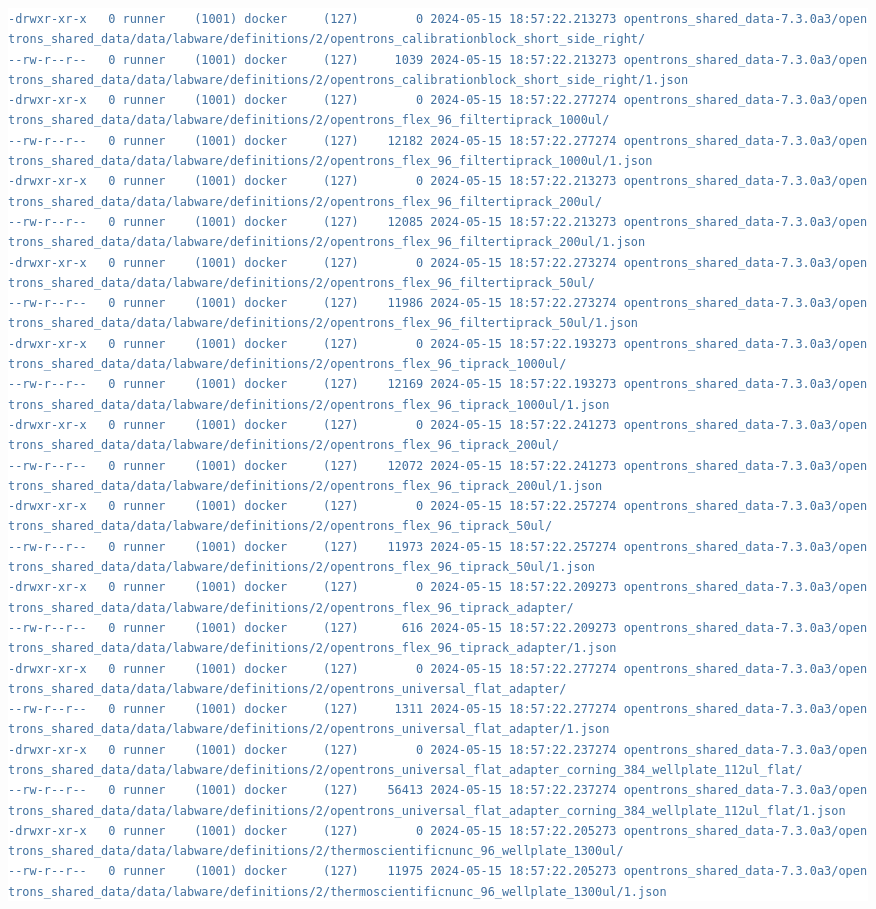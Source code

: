 ```diff
-drwxr-xr-x   0 runner    (1001) docker     (127)        0 2024-05-15 18:57:22.213273 opentrons_shared_data-7.3.0a3/opentrons_shared_data/data/labware/definitions/2/opentrons_calibrationblock_short_side_right/
--rw-r--r--   0 runner    (1001) docker     (127)     1039 2024-05-15 18:57:22.213273 opentrons_shared_data-7.3.0a3/opentrons_shared_data/data/labware/definitions/2/opentrons_calibrationblock_short_side_right/1.json
-drwxr-xr-x   0 runner    (1001) docker     (127)        0 2024-05-15 18:57:22.277274 opentrons_shared_data-7.3.0a3/opentrons_shared_data/data/labware/definitions/2/opentrons_flex_96_filtertiprack_1000ul/
--rw-r--r--   0 runner    (1001) docker     (127)    12182 2024-05-15 18:57:22.277274 opentrons_shared_data-7.3.0a3/opentrons_shared_data/data/labware/definitions/2/opentrons_flex_96_filtertiprack_1000ul/1.json
-drwxr-xr-x   0 runner    (1001) docker     (127)        0 2024-05-15 18:57:22.213273 opentrons_shared_data-7.3.0a3/opentrons_shared_data/data/labware/definitions/2/opentrons_flex_96_filtertiprack_200ul/
--rw-r--r--   0 runner    (1001) docker     (127)    12085 2024-05-15 18:57:22.213273 opentrons_shared_data-7.3.0a3/opentrons_shared_data/data/labware/definitions/2/opentrons_flex_96_filtertiprack_200ul/1.json
-drwxr-xr-x   0 runner    (1001) docker     (127)        0 2024-05-15 18:57:22.273274 opentrons_shared_data-7.3.0a3/opentrons_shared_data/data/labware/definitions/2/opentrons_flex_96_filtertiprack_50ul/
--rw-r--r--   0 runner    (1001) docker     (127)    11986 2024-05-15 18:57:22.273274 opentrons_shared_data-7.3.0a3/opentrons_shared_data/data/labware/definitions/2/opentrons_flex_96_filtertiprack_50ul/1.json
-drwxr-xr-x   0 runner    (1001) docker     (127)        0 2024-05-15 18:57:22.193273 opentrons_shared_data-7.3.0a3/opentrons_shared_data/data/labware/definitions/2/opentrons_flex_96_tiprack_1000ul/
--rw-r--r--   0 runner    (1001) docker     (127)    12169 2024-05-15 18:57:22.193273 opentrons_shared_data-7.3.0a3/opentrons_shared_data/data/labware/definitions/2/opentrons_flex_96_tiprack_1000ul/1.json
-drwxr-xr-x   0 runner    (1001) docker     (127)        0 2024-05-15 18:57:22.241273 opentrons_shared_data-7.3.0a3/opentrons_shared_data/data/labware/definitions/2/opentrons_flex_96_tiprack_200ul/
--rw-r--r--   0 runner    (1001) docker     (127)    12072 2024-05-15 18:57:22.241273 opentrons_shared_data-7.3.0a3/opentrons_shared_data/data/labware/definitions/2/opentrons_flex_96_tiprack_200ul/1.json
-drwxr-xr-x   0 runner    (1001) docker     (127)        0 2024-05-15 18:57:22.257274 opentrons_shared_data-7.3.0a3/opentrons_shared_data/data/labware/definitions/2/opentrons_flex_96_tiprack_50ul/
--rw-r--r--   0 runner    (1001) docker     (127)    11973 2024-05-15 18:57:22.257274 opentrons_shared_data-7.3.0a3/opentrons_shared_data/data/labware/definitions/2/opentrons_flex_96_tiprack_50ul/1.json
-drwxr-xr-x   0 runner    (1001) docker     (127)        0 2024-05-15 18:57:22.209273 opentrons_shared_data-7.3.0a3/opentrons_shared_data/data/labware/definitions/2/opentrons_flex_96_tiprack_adapter/
--rw-r--r--   0 runner    (1001) docker     (127)      616 2024-05-15 18:57:22.209273 opentrons_shared_data-7.3.0a3/opentrons_shared_data/data/labware/definitions/2/opentrons_flex_96_tiprack_adapter/1.json
-drwxr-xr-x   0 runner    (1001) docker     (127)        0 2024-05-15 18:57:22.277274 opentrons_shared_data-7.3.0a3/opentrons_shared_data/data/labware/definitions/2/opentrons_universal_flat_adapter/
--rw-r--r--   0 runner    (1001) docker     (127)     1311 2024-05-15 18:57:22.277274 opentrons_shared_data-7.3.0a3/opentrons_shared_data/data/labware/definitions/2/opentrons_universal_flat_adapter/1.json
-drwxr-xr-x   0 runner    (1001) docker     (127)        0 2024-05-15 18:57:22.237274 opentrons_shared_data-7.3.0a3/opentrons_shared_data/data/labware/definitions/2/opentrons_universal_flat_adapter_corning_384_wellplate_112ul_flat/
--rw-r--r--   0 runner    (1001) docker     (127)    56413 2024-05-15 18:57:22.237274 opentrons_shared_data-7.3.0a3/opentrons_shared_data/data/labware/definitions/2/opentrons_universal_flat_adapter_corning_384_wellplate_112ul_flat/1.json
-drwxr-xr-x   0 runner    (1001) docker     (127)        0 2024-05-15 18:57:22.205273 opentrons_shared_data-7.3.0a3/opentrons_shared_data/data/labware/definitions/2/thermoscientificnunc_96_wellplate_1300ul/
--rw-r--r--   0 runner    (1001) docker     (127)    11975 2024-05-15 18:57:22.205273 opentrons_shared_data-7.3.0a3/opentrons_shared_data/data/labware/definitions/2/thermoscientificnunc_96_wellplate_1300ul/1.json
```